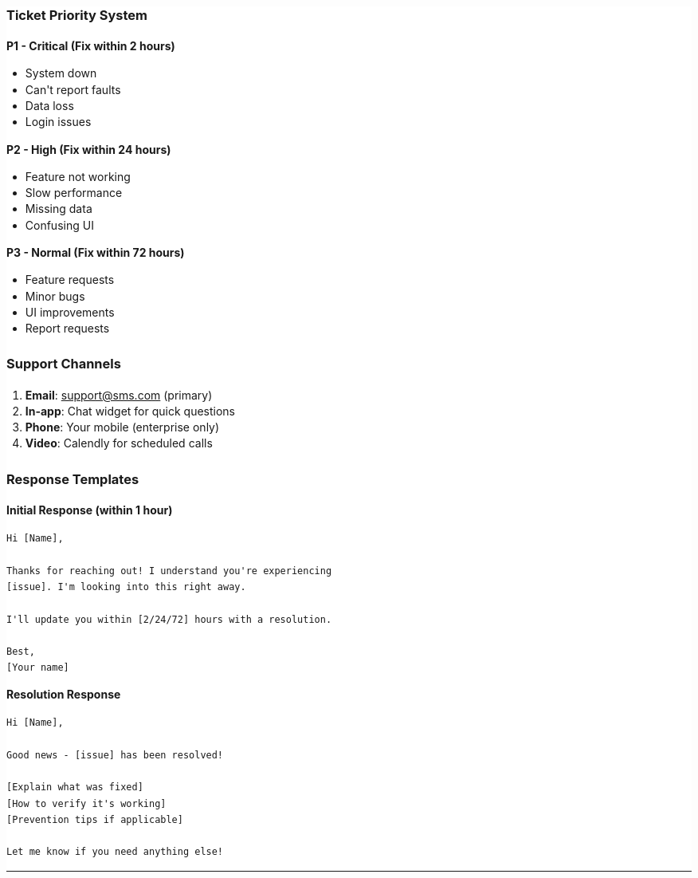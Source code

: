 ### Ticket Priority System
**P1 - Critical (Fix within 2 hours)**
- System down
- Can't report faults
- Data loss
- Login issues

**P2 - High (Fix within 24 hours)**
- Feature not working
- Slow performance
- Missing data
- Confusing UI

**P3 - Normal (Fix within 72 hours)**
- Feature requests
- Minor bugs
- UI improvements
- Report requests

### Support Channels
1. **Email**: support@sms.com (primary)
2. **In-app**: Chat widget for quick questions
3. **Phone**: Your mobile (enterprise only)
4. **Video**: Calendly for scheduled calls

### Response Templates

**Initial Response (within 1 hour)**
```
Hi [Name],

Thanks for reaching out! I understand you're experiencing 
[issue]. I'm looking into this right away.

I'll update you within [2/24/72] hours with a resolution.

Best,
[Your name]
```

**Resolution Response**
```
Hi [Name],

Good news - [issue] has been resolved!

[Explain what was fixed]
[How to verify it's working]
[Prevention tips if applicable]

Let me know if you need anything else!
```

---